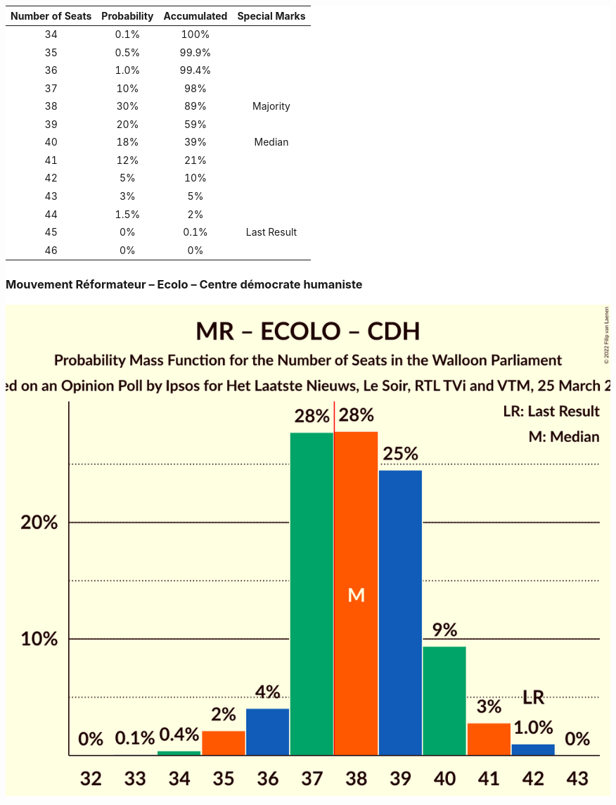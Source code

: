 | Number of Seats | Probability | Accumulated | Special Marks |
|:---------------:|:-----------:|:-----------:|:-------------:|
| 34 | 0.1% | 100% |  |
| 35 | 0.5% | 99.9% |  |
| 36 | 1.0% | 99.4% |  |
| 37 | 10% | 98% |  |
| 38 | 30% | 89% | Majority |
| 39 | 20% | 59% |  |
| 40 | 18% | 39% | Median |
| 41 | 12% | 21% |  |
| 42 | 5% | 10% |  |
| 43 | 3% | 5% |  |
| 44 | 1.5% | 2% |  |
| 45 | 0% | 0.1% | Last Result |
| 46 | 0% | 0% |  |

### Mouvement Réformateur – Ecolo – Centre démocrate humaniste

![Graph with seats probability mass function not yet produced](2022-03-25-Ipsos-coalitions-seats-pmf-mr–ecolo–cdh.png "Seats Probability Mass Function")